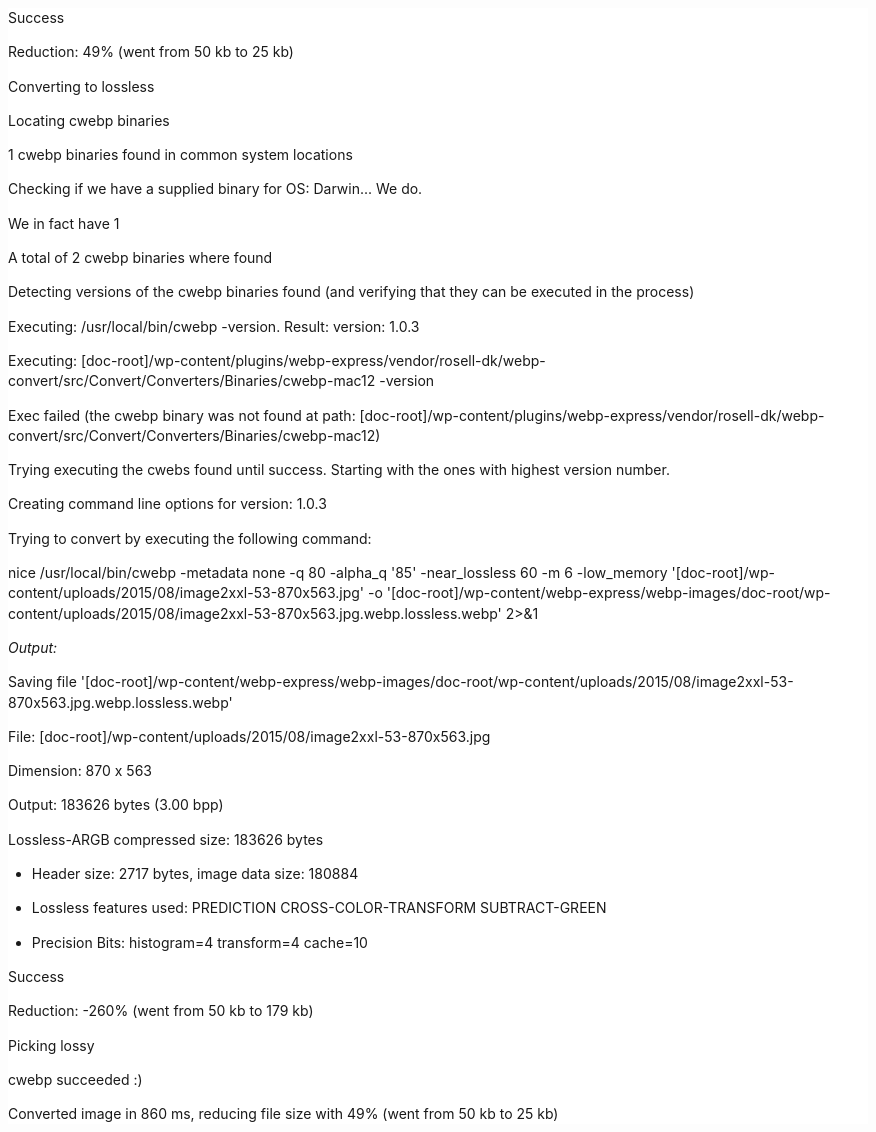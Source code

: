 Success

Reduction: 49% (went from 50 kb to 25 kb)


Converting to lossless

Locating cwebp binaries

1 cwebp binaries found in common system locations

Checking if we have a supplied binary for OS: Darwin... We do.

We in fact have 1

A total of 2 cwebp binaries where found

Detecting versions of the cwebp binaries found (and verifying that they can be executed in the process)

Executing: /usr/local/bin/cwebp -version. Result: version: 1.0.3

Executing: [doc-root]/wp-content/plugins/webp-express/vendor/rosell-dk/webp-convert/src/Convert/Converters/Binaries/cwebp-mac12 -version

Exec failed (the cwebp binary was not found at path: [doc-root]/wp-content/plugins/webp-express/vendor/rosell-dk/webp-convert/src/Convert/Converters/Binaries/cwebp-mac12)

Trying executing the cwebs found until success. Starting with the ones with highest version number.

Creating command line options for version: 1.0.3

Trying to convert by executing the following command:

nice /usr/local/bin/cwebp -metadata none -q 80 -alpha_q '85' -near_lossless 60 -m 6 -low_memory '[doc-root]/wp-content/uploads/2015/08/image2xxl-53-870x563.jpg' -o '[doc-root]/wp-content/webp-express/webp-images/doc-root/wp-content/uploads/2015/08/image2xxl-53-870x563.jpg.webp.lossless.webp' 2>&1


*Output:* 

Saving file '[doc-root]/wp-content/webp-express/webp-images/doc-root/wp-content/uploads/2015/08/image2xxl-53-870x563.jpg.webp.lossless.webp'

File:      [doc-root]/wp-content/uploads/2015/08/image2xxl-53-870x563.jpg

Dimension: 870 x 563

Output:    183626 bytes (3.00 bpp)

Lossless-ARGB compressed size: 183626 bytes

  * Header size: 2717 bytes, image data size: 180884

  * Lossless features used: PREDICTION CROSS-COLOR-TRANSFORM SUBTRACT-GREEN

  * Precision Bits: histogram=4 transform=4 cache=10


Success

Reduction: -260% (went from 50 kb to 179 kb)


Picking lossy

cwebp succeeded :)


Converted image in 860 ms, reducing file size with 49% (went from 50 kb to 25 kb)

